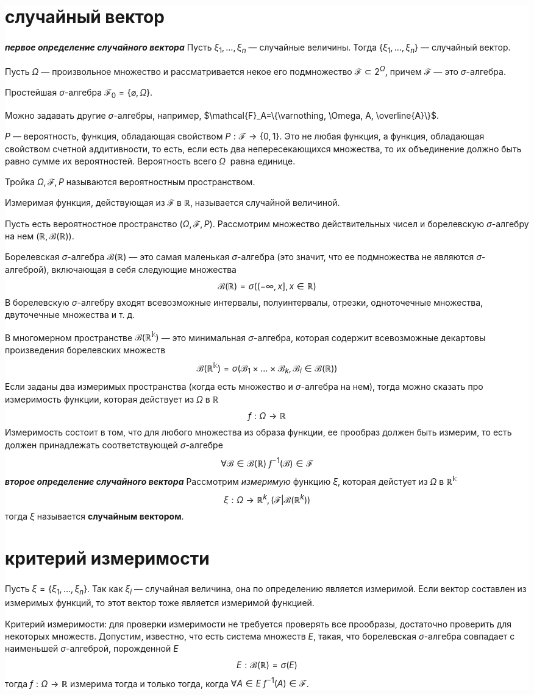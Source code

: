 # случайный вектор

***первое определение случайного вектора***
Пусть $\xi_1, \ldots, \xi_n$ — случайные величины. Тогда $\{\xi_1, \ldots, \xi_n\}$ — случайный вектор.

Пусть $\Omega$ — произвольное множество и рассматривается некое его подмножество $\mathcal{F}\subset 2^\Omega$, причем $\mathcal{F}$ — это $\sigma$-алгебра. 

Простейшая $\sigma$-алгебра  $\mathcal{F}_0=\{\varnothing, \Omega\}$. 

Можно задавать другие $\sigma$-алгебры, например, $\mathcal{F}_A=\{\varnothing, \Omega, A, \overline{A}\}$.

$P$ — вероятность, функция, обладающая свойством $P:\mathcal{F}\to \{0,1\}$. Это не любая функция, а функция, обладающая свойством счетной аддитивности, то есть, если есть два непересекающихся множества, то их объединение должно быть равно сумме их вероятностей. Вероятность всего $\Omega$  равна единице.

Тройка $\Omega, \mathcal{F}, P$ называются вероятностным пространством.

Измеримая функция, действующая из $\mathcal{F}$ в $\mathbb{R}$, называется случайной величиной.

Пусть есть вероятностное пространство $(\Omega, \mathcal{F}, P)$. Рассмотрим множество действительных чисел и борелевскую $\sigma$-алгебру на нем $(\mathbb{R}, \mathcal{B}(\mathbb{R}))$.

Борелевская $\sigma$-алгебра $\mathcal{B}(\mathbb{R})$ — это самая маленькая $\sigma$-алгебра (это значит, что ее подмножества не являются $\sigma$-алгеброй), включающая в себя следующие множества
$$\mathcal{B}(\mathbb{R})=\sigma\big((-\infty,x], x\in\mathbb{R}\big)$$
В борелевскую $\sigma$-алгебру входят всевозможные интервалы, полуинтервалы, отрезки, одноточечные множества, двуточечные множества и т. д.

В многомерном пространстве $\mathcal{B}(\mathbb{R^k})$ — это минимальная $\sigma$-алгебра, которая содержит всевозможные декартовы произведения борелевских множеств
$$\mathcal{B}(\mathbb{R^k})=\sigma\big(\mathcal{B}_1\times\ldots\times\mathcal{B}_k, \mathcal{B}_i\in\mathcal{B}(\mathbb{R})\big)$$
Если заданы два измеримых пространства (когда есть множество и $\sigma$-алгебра на нем), тогда можно сказать про измеримость функции, которая действует из $\Omega$ в $\mathbb{R}$
$$f:\Omega\to\mathbb{R}$$
Измеримость состоит в том, что для любого множества из образа функции, ее прообраз должен быть измерим, то есть должен принадлежать соответствующей $\sigma$-алгебре
$$\forall \mathcal{B}\in\mathcal{B}(\mathbb{R}) \ f^{-1}(\mathcal{B})\in\mathcal{F}$$
***второе определение случайного вектора***
Рассмотрим *измеримую* функцию $\xi$, которая дейстует из $\Omega$ в $\mathbb{R^k}$
$$\xi:\Omega\to\mathbb{R}^k, \big(\mathcal{F}|\mathcal{B}(\mathbb{R}^k)\big)$$
тогда $\xi$ называется **случайным вектором**.

# критерий измеримости

Пусть $\xi=\{\xi_1,\ldots, \xi_n\}$. Так как $\xi_i$ — случайная величина, она по определению является измеримой. Если вектор составлен из измеримых функций, то этот вектор тоже является измеримой функцией.

Критерий измеримости: для проверки измеримости не требуется проверять все прообразы, достаточно проверить для некоторых множеств. Допустим, известно, что есть система множеств $E$, такая, что борелевская $\sigma$-алгебра совпадает с наименьшей $\sigma$-алгеброй, порожденной $E$
$$E:\mathcal{B}(\mathbb{R})=\sigma(E)$$
тогда $f:\Omega\to\mathbb{R}$ измерима тогда и только тогда, когда $\forall A\in E \ f^{-1}(A)\in \mathcal{F}$.

